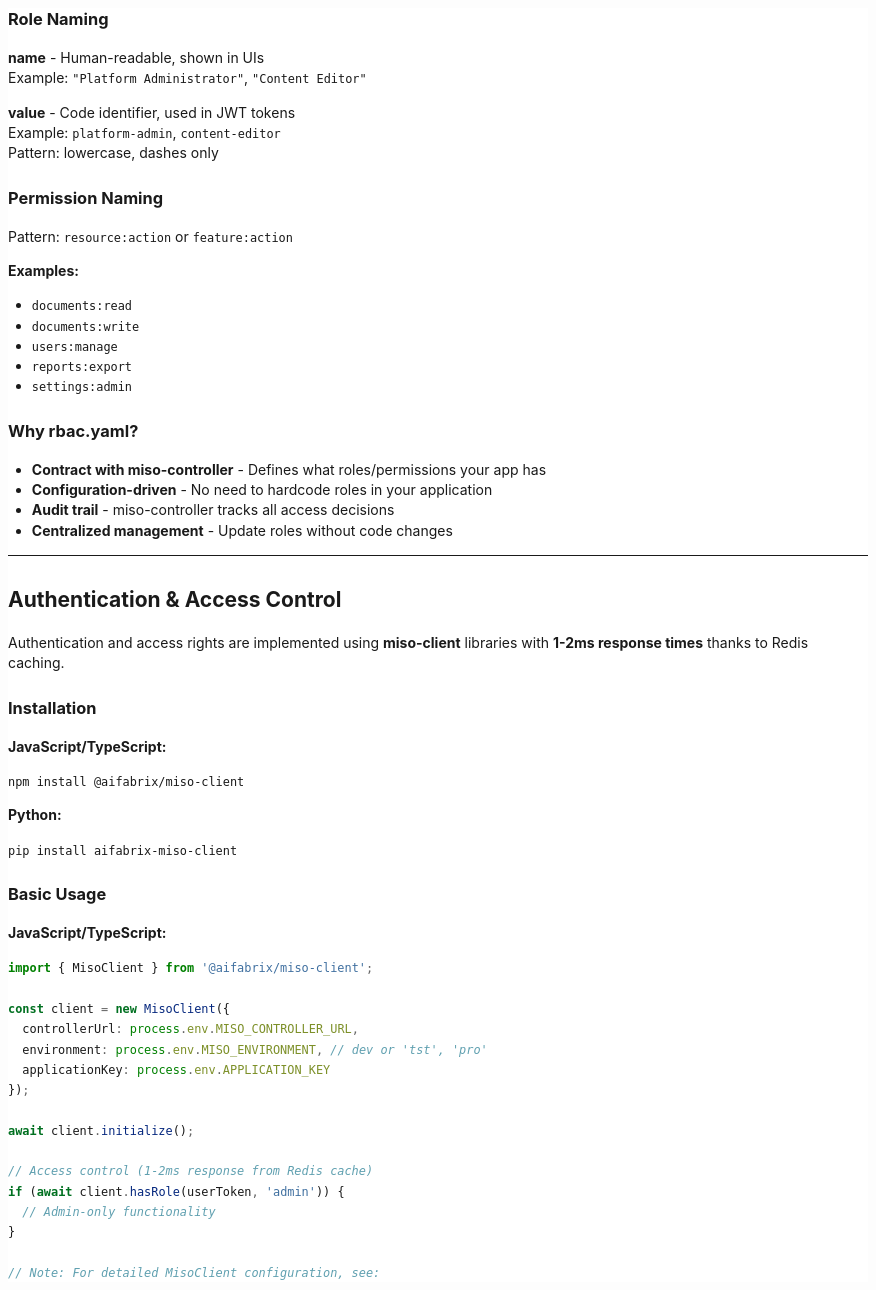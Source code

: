 ### Role Naming

**name** - Human-readable, shown in UIs  
Example: `"Platform Administrator"`, `"Content Editor"`

**value** - Code identifier, used in JWT tokens  
Example: `platform-admin`, `content-editor`  
Pattern: lowercase, dashes only

### Permission Naming

Pattern: `resource:action` or `feature:action`

**Examples:**
- `documents:read`
- `documents:write`
- `users:manage`
- `reports:export`
- `settings:admin`

### Why rbac.yaml?

- **Contract with miso-controller** - Defines what roles/permissions your app has
- **Configuration-driven** - No need to hardcode roles in your application
- **Audit trail** - miso-controller tracks all access decisions
- **Centralized management** - Update roles without code changes

---

## Authentication & Access Control

Authentication and access rights are implemented using **miso-client** libraries with **1-2ms response times** thanks to Redis caching.

### Installation

**JavaScript/TypeScript:**
```bash
npm install @aifabrix/miso-client
```

**Python:**
```bash
pip install aifabrix-miso-client
```

### Basic Usage

**JavaScript/TypeScript:**
```typescript
import { MisoClient } from '@aifabrix/miso-client';

const client = new MisoClient({
  controllerUrl: process.env.MISO_CONTROLLER_URL,
  environment: process.env.MISO_ENVIRONMENT, // dev or 'tst', 'pro'
  applicationKey: process.env.APPLICATION_KEY
});

await client.initialize();

// Access control (1-2ms response from Redis cache)
if (await client.hasRole(userToken, 'admin')) {
  // Admin-only functionality
}

// Note: For detailed MisoClient configuration, see:
```